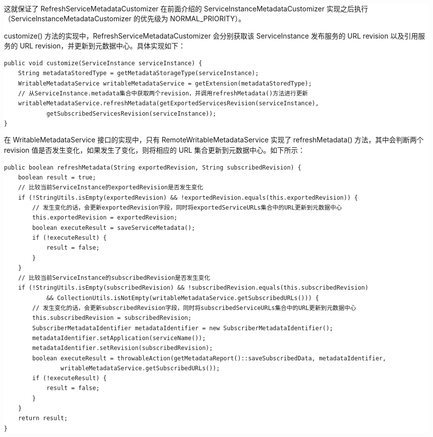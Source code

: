 这就保证了 RefreshServiceMetadataCustomizer 在前面介绍的 ServiceInstanceMetadataCustomizer 实现之后执行（ServiceInstanceMetadataCustomizer 的优先级为 NORMAL\_PRIORITY）。

customize() 方法的实现中，RefreshServiceMetadataCustomizer 会分别获取该 ServiceInstance 发布服务的 URL revision 以及引用服务的 URL revision，并更新到元数据中心。具体实现如下：

```
public void customize(ServiceInstance serviceInstance) {
    String metadataStoredType = getMetadataStorageType(serviceInstance);
    WritableMetadataService writableMetadataService = getExtension(metadataStoredType);
    // 从ServiceInstance.metadata集合中获取两个revision，并调用refreshMetadata()方法进行更新
    writableMetadataService.refreshMetadata(getExportedServicesRevision(serviceInstance),
            getSubscribedServicesRevision(serviceInstance));
}

```

在 WritableMetadataService 接口的实现中，只有 RemoteWritableMetadataService 实现了 refreshMetadata() 方法，其中会判断两个 revision 值是否发生变化，如果发生了变化，则将相应的 URL 集合更新到元数据中心。如下所示：

```
public boolean refreshMetadata(String exportedRevision, String subscribedRevision) {
    boolean result = true;
    // 比较当前ServiceInstance的exportedRevision是否发生变化
    if (!StringUtils.isEmpty(exportedRevision) && !exportedRevision.equals(this.exportedRevision)) {
        // 发生变化的话，会更新exportedRevision字段，同时将exportedServiceURLs集合中的URL更新到元数据中心
        this.exportedRevision = exportedRevision;
        boolean executeResult = saveServiceMetadata();
        if (!executeResult) {
            result = false;
        }
    }
    // 比较当前ServiceInstance的subscribedRevision是否发生变化 
    if (!StringUtils.isEmpty(subscribedRevision) && !subscribedRevision.equals(this.subscribedRevision)
            && CollectionUtils.isNotEmpty(writableMetadataService.getSubscribedURLs())) {
        // 发生变化的话，会更新subscribedRevision字段，同时将subscribedServiceURLs集合中的URL更新到元数据中心
        this.subscribedRevision = subscribedRevision;
        SubscriberMetadataIdentifier metadataIdentifier = new SubscriberMetadataIdentifier();
        metadataIdentifier.setApplication(serviceName());
        metadataIdentifier.setRevision(subscribedRevision);
        boolean executeResult = throwableAction(getMetadataReport()::saveSubscribedData, metadataIdentifier,
                writableMetadataService.getSubscribedURLs());
        if (!executeResult) {
            result = false;
        }
    }
    return result;
}

```
